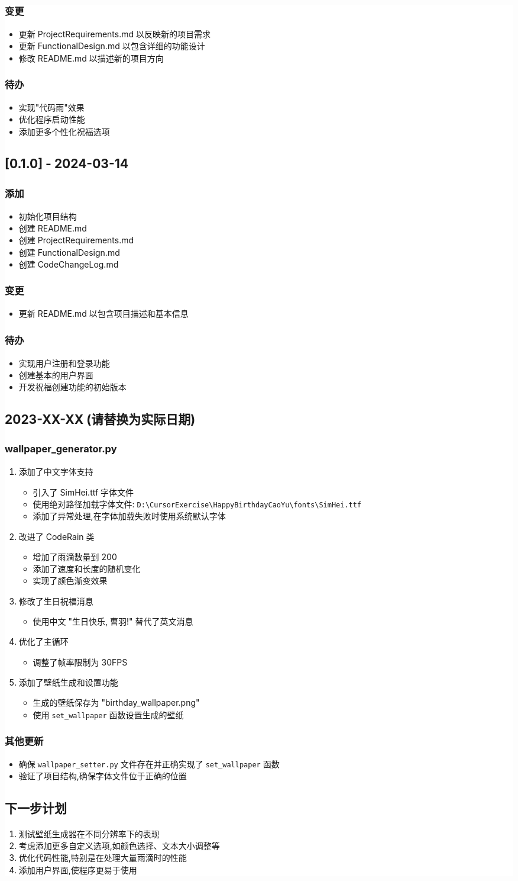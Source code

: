 ### 变更
- 更新 ProjectRequirements.md 以反映新的项目需求
- 更新 FunctionalDesign.md 以包含详细的功能设计
- 修改 README.md 以描述新的项目方向

### 待办
- 实现"代码雨"效果
- 优化程序启动性能
- 添加更多个性化祝福选项

## [0.1.0] - 2024-03-14
### 添加
- 初始化项目结构
- 创建 README.md
- 创建 ProjectRequirements.md
- 创建 FunctionalDesign.md
- 创建 CodeChangeLog.md

### 变更
- 更新 README.md 以包含项目描述和基本信息

### 待办
- 实现用户注册和登录功能
- 创建基本的用户界面
- 开发祝福创建功能的初始版本

## 2023-XX-XX (请替换为实际日期)

### wallpaper_generator.py

1. 添加了中文字体支持
   - 引入了 SimHei.ttf 字体文件
   - 使用绝对路径加载字体文件: `D:\CursorExercise\HappyBirthdayCaoYu\fonts\SimHei.ttf`
   - 添加了异常处理,在字体加载失败时使用系统默认字体

2. 改进了 CodeRain 类
   - 增加了雨滴数量到 200
   - 添加了速度和长度的随机变化
   - 实现了颜色渐变效果

3. 修改了生日祝福消息
   - 使用中文 "生日快乐, 曹羽!" 替代了英文消息

4. 优化了主循环
   - 调整了帧率限制为 30FPS

5. 添加了壁纸生成和设置功能
   - 生成的壁纸保存为 "birthday_wallpaper.png"
   - 使用 `set_wallpaper` 函数设置生成的壁纸

### 其他更新

- 确保 `wallpaper_setter.py` 文件存在并正确实现了 `set_wallpaper` 函数
- 验证了项目结构,确保字体文件位于正确的位置

## 下一步计划

1. 测试壁纸生成器在不同分辨率下的表现
2. 考虑添加更多自定义选项,如颜色选择、文本大小调整等
3. 优化代码性能,特别是在处理大量雨滴时的性能
4. 添加用户界面,使程序更易于使用
